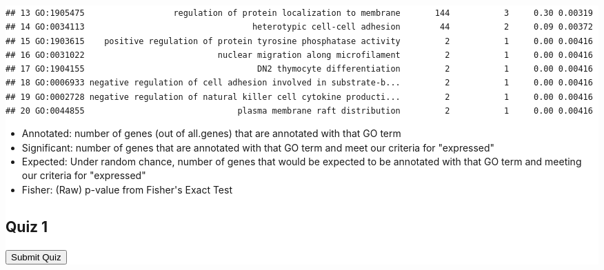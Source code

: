 ```
## 13 GO:1905475                  regulation of protein localization to membrane       144           3     0.30 0.00319
## 14 GO:0034113                                  heterotypic cell-cell adhesion        44           2     0.09 0.00372
## 15 GO:1903615    positive regulation of protein tyrosine phosphatase activity         2           1     0.00 0.00416
## 16 GO:0031022                           nuclear migration along microfilament         2           1     0.00 0.00416
## 17 GO:1904155                                   DN2 thymocyte differentiation         2           1     0.00 0.00416
## 18 GO:0006933 negative regulation of cell adhesion involved in substrate-b...         2           1     0.00 0.00416
## 19 GO:0002728 negative regulation of natural killer cell cytokine producti...         2           1     0.00 0.00416
## 20 GO:0044855                               plasma membrane raft distribution         2           1     0.00 0.00416
```
* Annotated: number of genes (out of all.genes) that are annotated with that GO term
* Significant: number of genes that are annotated with that GO term and meet our criteria for "expressed"
* Expected: Under random chance, number of genes that would be expected to be annotated with that GO term and meeting our criteria for "expressed"
* Fisher: (Raw) p-value from Fisher's Exact Test


## Quiz 1

<div id="quiz1" class="quiz"></div>
<button id="submit1">Submit Quiz</button>
<div id="results1" class="output"></div>
<script>
quizContainer1 = document.getElementById('quiz1');
resultsContainer1 = document.getElementById('results1');
submitButton1 = document.getElementById('submit1');

myQuestions1 = [
  {
    question: "What GO term is most significantly enriched for genes expressed in cluster 12?",
    answers: {
      a: "T cell receptor signaling pathway",
      b: "cytoplasmic translation",
      c: "protein folding",
      d: "ribosomal large subunit biogenesis"
    },
    correctAnswer: "a"
  },
  {
    question: "How many genes annotated with the top GO term are expressed in cluster 12?",
    answers: {
      a: "142",
      b: "17.73",
      c: "0",
      d: "111"
    },
    correctAnswer: "d"
  },
  {
    question: "How many expressed genes would be expected to be annotated with the top GO term under random chance?",
    answers: {
      a: "142",
      b: "0.23",
      c: "0",
      d: "108"